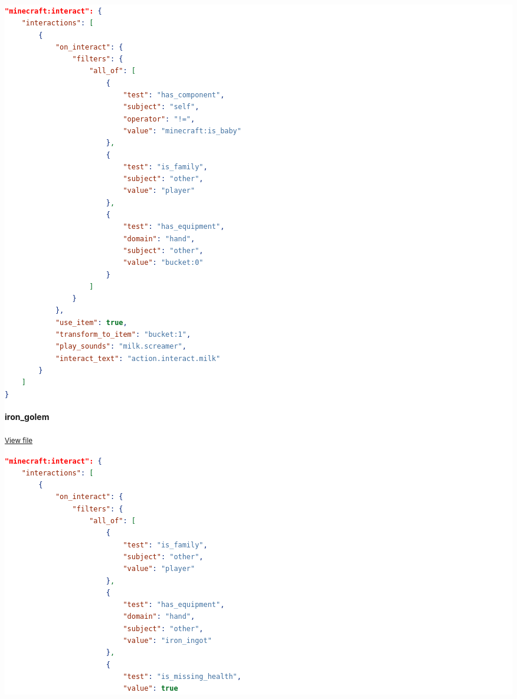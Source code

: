 <CodeHeader></CodeHeader>

```json
"minecraft:interact": {
    "interactions": [
        {
            "on_interact": {
                "filters": {
                    "all_of": [
                        {
                            "test": "has_component",
                            "subject": "self",
                            "operator": "!=",
                            "value": "minecraft:is_baby"
                        },
                        {
                            "test": "is_family",
                            "subject": "other",
                            "value": "player"
                        },
                        {
                            "test": "has_equipment",
                            "domain": "hand",
                            "subject": "other",
                            "value": "bucket:0"
                        }
                    ]
                }
            },
            "use_item": true,
            "transform_to_item": "bucket:1",
            "play_sounds": "milk.screamer",
            "interact_text": "action.interact.milk"
        }
    ]
}
```

#### iron_golem

<small>[View file](https://github.com/bedrock-dot-dev/packs/tree/master/stable/behavior/entities/iron_golem.json)</small>

<CodeHeader></CodeHeader>

```json
"minecraft:interact": {
    "interactions": [
        {
            "on_interact": {
                "filters": {
                    "all_of": [
                        {
                            "test": "is_family",
                            "subject": "other",
                            "value": "player"
                        },
                        {
                            "test": "has_equipment",
                            "domain": "hand",
                            "subject": "other",
                            "value": "iron_ingot"
                        },
                        {
                            "test": "is_missing_health",
                            "value": true
```